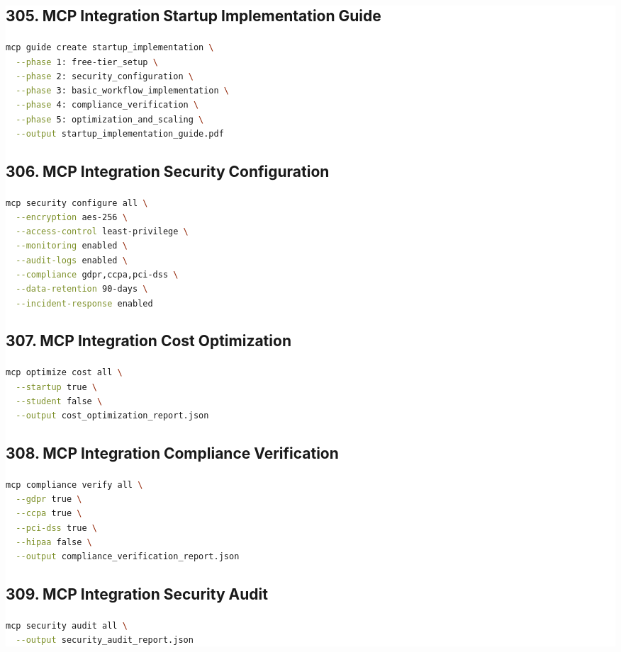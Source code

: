 ## 305. MCP Integration Startup Implementation Guide

```bash
mcp guide create startup_implementation \
  --phase 1: free-tier_setup \
  --phase 2: security_configuration \
  --phase 3: basic_workflow_implementation \
  --phase 4: compliance_verification \
  --phase 5: optimization_and_scaling \
  --output startup_implementation_guide.pdf
```

## 306. MCP Integration Security Configuration

```bash
mcp security configure all \
  --encryption aes-256 \
  --access-control least-privilege \
  --monitoring enabled \
  --audit-logs enabled \
  --compliance gdpr,ccpa,pci-dss \
  --data-retention 90-days \
  --incident-response enabled
```

## 307. MCP Integration Cost Optimization

```bash
mcp optimize cost all \
  --startup true \
  --student false \
  --output cost_optimization_report.json
```

## 308. MCP Integration Compliance Verification

```bash
mcp compliance verify all \
  --gdpr true \
  --ccpa true \
  --pci-dss true \
  --hipaa false \
  --output compliance_verification_report.json
```

## 309. MCP Integration Security Audit

```bash
mcp security audit all \
  --output security_audit_report.json
```
